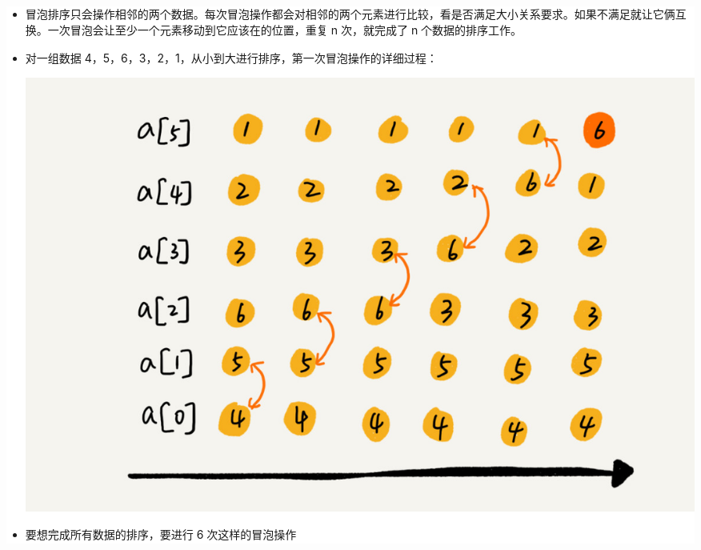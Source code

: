 + 冒泡排序只会操作相邻的两个数据。每次冒泡操作都会对相邻的两个元素进行比较，看是否满足大小关系要求。如果不满足就让它俩互换。一次冒泡会让至少一个元素移动到它应该在的位置，重复 n 次，就完成了 n 个数据的排序工作。

+ 对一组数据 4，5，6，3，2，1，从小到大进行排序，第一次冒泡操作的详细过程：

  ![](3.jpg)

+ 要想完成所有数据的排序，要进行 6 次这样的冒泡操作
